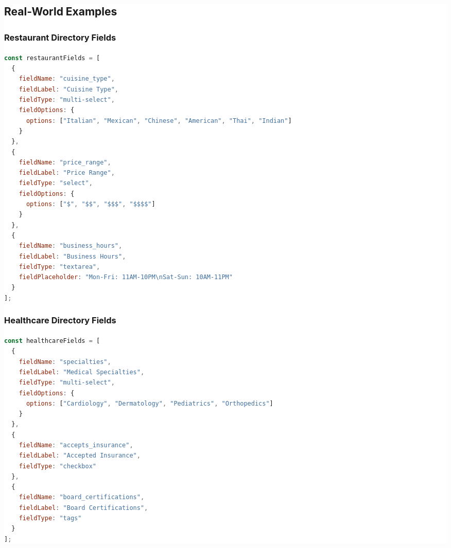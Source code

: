 ## Real-World Examples

### Restaurant Directory Fields
```javascript
const restaurantFields = [
  {
    fieldName: "cuisine_type",
    fieldLabel: "Cuisine Type",
    fieldType: "multi-select",
    fieldOptions: {
      options: ["Italian", "Mexican", "Chinese", "American", "Thai", "Indian"]
    }
  },
  {
    fieldName: "price_range",
    fieldLabel: "Price Range",
    fieldType: "select",
    fieldOptions: {
      options: ["$", "$$", "$$$", "$$$$"]
    }
  },
  {
    fieldName: "business_hours",
    fieldLabel: "Business Hours",
    fieldType: "textarea",
    fieldPlaceholder: "Mon-Fri: 11AM-10PM\nSat-Sun: 10AM-11PM"
  }
];
```

### Healthcare Directory Fields
```javascript
const healthcareFields = [
  {
    fieldName: "specialties",
    fieldLabel: "Medical Specialties",
    fieldType: "multi-select",
    fieldOptions: {
      options: ["Cardiology", "Dermatology", "Pediatrics", "Orthopedics"]
    }
  },
  {
    fieldName: "accepts_insurance",
    fieldLabel: "Accepted Insurance",
    fieldType: "checkbox"
  },
  {
    fieldName: "board_certifications",
    fieldLabel: "Board Certifications",
    fieldType: "tags"
  }
];
```
